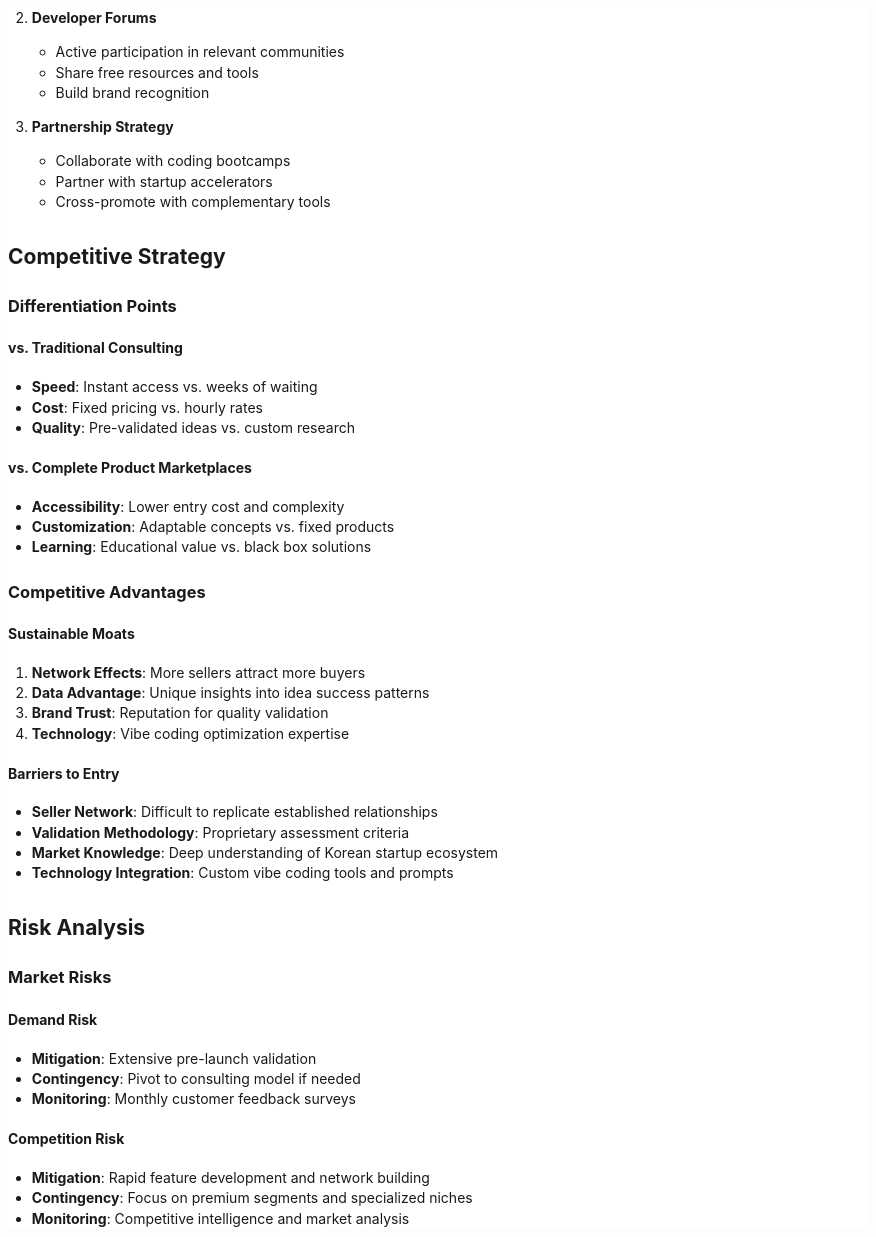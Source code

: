 2. **Developer Forums**
   - Active participation in relevant communities
   - Share free resources and tools
   - Build brand recognition

3. **Partnership Strategy**
   - Collaborate with coding bootcamps
   - Partner with startup accelerators
   - Cross-promote with complementary tools

## Competitive Strategy

### Differentiation Points

#### vs. Traditional Consulting
- **Speed**: Instant access vs. weeks of waiting
- **Cost**: Fixed pricing vs. hourly rates
- **Quality**: Pre-validated ideas vs. custom research

#### vs. Complete Product Marketplaces
- **Accessibility**: Lower entry cost and complexity
- **Customization**: Adaptable concepts vs. fixed products
- **Learning**: Educational value vs. black box solutions

### Competitive Advantages

#### Sustainable Moats
1. **Network Effects**: More sellers attract more buyers
2. **Data Advantage**: Unique insights into idea success patterns
3. **Brand Trust**: Reputation for quality validation
4. **Technology**: Vibe coding optimization expertise

#### Barriers to Entry
- **Seller Network**: Difficult to replicate established relationships
- **Validation Methodology**: Proprietary assessment criteria
- **Market Knowledge**: Deep understanding of Korean startup ecosystem
- **Technology Integration**: Custom vibe coding tools and prompts

## Risk Analysis

### Market Risks

#### Demand Risk
- **Mitigation**: Extensive pre-launch validation
- **Contingency**: Pivot to consulting model if needed
- **Monitoring**: Monthly customer feedback surveys

#### Competition Risk
- **Mitigation**: Rapid feature development and network building
- **Contingency**: Focus on premium segments and specialized niches
- **Monitoring**: Competitive intelligence and market analysis
